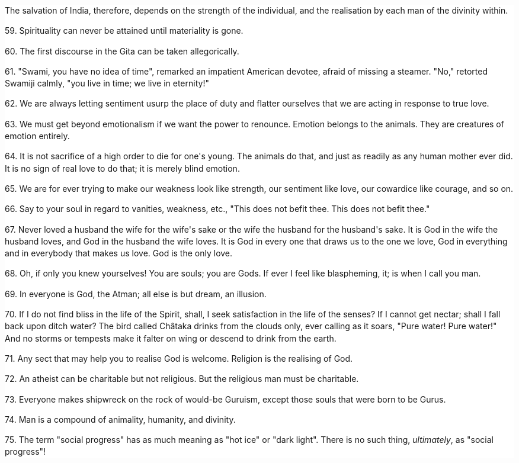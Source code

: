 The salvation of India, therefore, depends on the strength of the
individual, and the realisation by each man of the divinity within.

59\. Spirituality can never be attained until materiality is gone.

60\. The first discourse in the Gita can be taken allegorically.

61\. "Swami, you have no idea of time", remarked an impatient American
devotee, afraid of missing a steamer. "No," retorted Swamiji calmly,
"you live in time; we live in eternity!"

62\. We are always letting sentiment usurp the place of duty and flatter
ourselves that we are acting in response to true love.

63\. We must get beyond emotionalism if we want the power to renounce.
Emotion belongs to the animals. They are creatures of emotion entirely.

64\. It is not sacrifice of a high order to die for one's young. The
animals do that, and just as readily as any human mother ever did. It is
no sign of real love to do that; it is merely blind emotion.

65\. We are for ever trying to make our weakness look like strength, our
sentiment like love, our cowardice like courage, and so on.

66\. Say to your soul in regard to vanities, weakness, etc., "This does
not befit thee. This does not befit thee."

67\. Never loved a husband the wife for the wife's sake or the wife the
husband for the husband's sake. It is God in the wife the husband loves,
and God in the husband the wife loves. It is God in every one that draws
us to the one we love, God in everything and in everybody that makes us
love. God is the only love.

68\. Oh, if only you knew yourselves! You are souls; you are Gods. If
ever I feel like blaspheming, it; is when I call you man.

69\. In everyone is God, the Atman; all else is but dream, an illusion.

70\. If I do not find bliss in the life of the Spirit, shall, I seek
satisfaction in the life of the senses? If I cannot get nectar; shall I
fall back upon ditch water? The bird called Châtaka drinks from the
clouds only, ever calling as it soars, "Pure water! Pure water!" And no
storms or tempests make it falter on wing or descend to drink from the
earth.

71\. Any sect that may help you to realise God is welcome. Religion is
the realising of God.

72\. An atheist can be charitable but not religious. But the religious
man must be charitable.

73\. Everyone makes shipwreck on the rock of would-be Guruism, except
those souls that were born to be Gurus.

74\. Man is a compound of animality, humanity, and divinity.

75\. The term "social progress" has as much meaning as "hot ice" or
"dark light". There is no such thing, *ultimately*, as "social
progress"!
